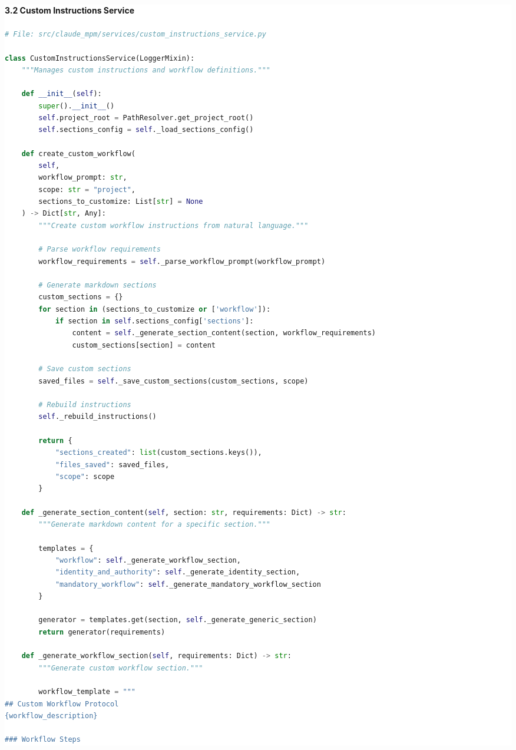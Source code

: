 
#### 3.2 Custom Instructions Service

```python
# File: src/claude_mpm/services/custom_instructions_service.py

class CustomInstructionsService(LoggerMixin):
    """Manages custom instructions and workflow definitions."""
    
    def __init__(self):
        super().__init__()
        self.project_root = PathResolver.get_project_root()
        self.sections_config = self._load_sections_config()
    
    def create_custom_workflow(
        self, 
        workflow_prompt: str, 
        scope: str = "project",
        sections_to_customize: List[str] = None
    ) -> Dict[str, Any]:
        """Create custom workflow instructions from natural language."""
        
        # Parse workflow requirements
        workflow_requirements = self._parse_workflow_prompt(workflow_prompt)
        
        # Generate markdown sections
        custom_sections = {}
        for section in (sections_to_customize or ['workflow']):
            if section in self.sections_config['sections']:
                content = self._generate_section_content(section, workflow_requirements)
                custom_sections[section] = content
        
        # Save custom sections
        saved_files = self._save_custom_sections(custom_sections, scope)
        
        # Rebuild instructions
        self._rebuild_instructions()
        
        return {
            "sections_created": list(custom_sections.keys()),
            "files_saved": saved_files,
            "scope": scope
        }
    
    def _generate_section_content(self, section: str, requirements: Dict) -> str:
        """Generate markdown content for a specific section."""
        
        templates = {
            "workflow": self._generate_workflow_section,
            "identity_and_authority": self._generate_identity_section,
            "mandatory_workflow": self._generate_mandatory_workflow_section
        }
        
        generator = templates.get(section, self._generate_generic_section)
        return generator(requirements)
    
    def _generate_workflow_section(self, requirements: Dict) -> str:
        """Generate custom workflow section."""
        
        workflow_template = """
## Custom Workflow Protocol
{workflow_description}

### Workflow Steps
```